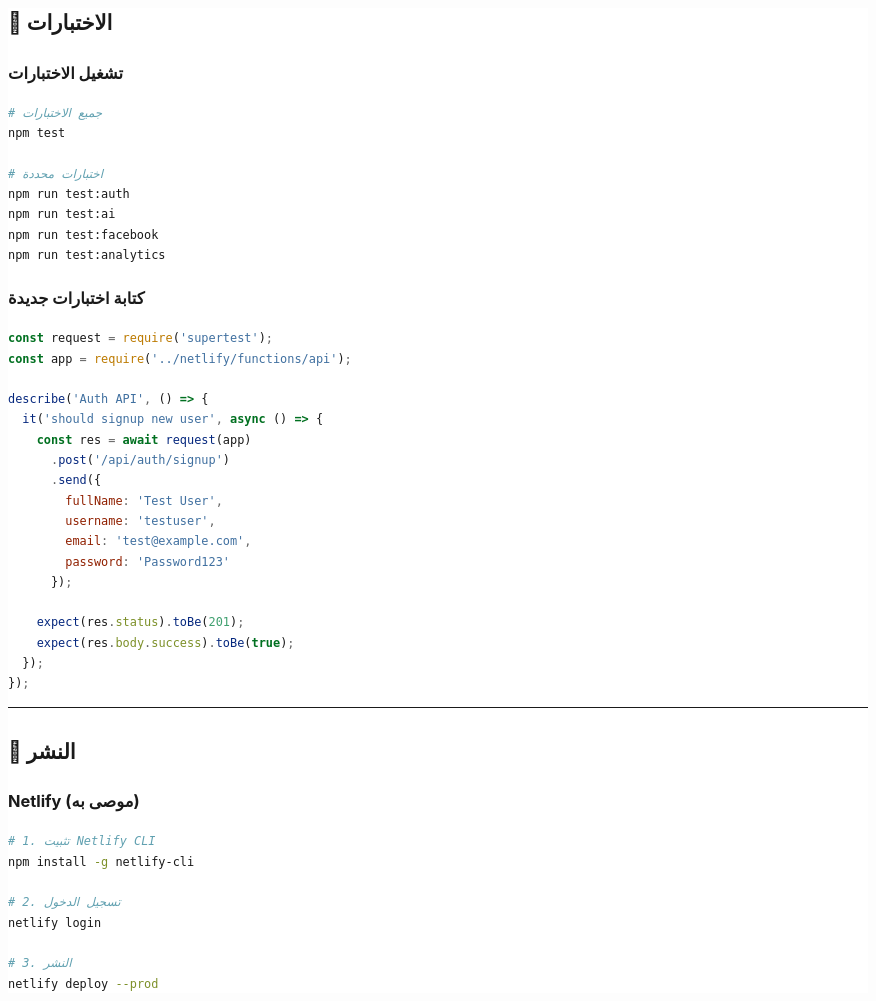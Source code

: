 ## 🧪 الاختبارات

### تشغيل الاختبارات

```bash
# جميع الاختبارات
npm test

# اختبارات محددة
npm run test:auth
npm run test:ai
npm run test:facebook
npm run test:analytics
```

### كتابة اختبارات جديدة

```javascript
const request = require('supertest');
const app = require('../netlify/functions/api');

describe('Auth API', () => {
  it('should signup new user', async () => {
    const res = await request(app)
      .post('/api/auth/signup')
      .send({
        fullName: 'Test User',
        username: 'testuser',
        email: 'test@example.com',
        password: 'Password123'
      });
      
    expect(res.status).toBe(201);
    expect(res.body.success).toBe(true);
  });
});
```

---

## 🚢 النشر

### Netlify (موصى به)

```bash
# 1. تثبيت Netlify CLI
npm install -g netlify-cli

# 2. تسجيل الدخول
netlify login

# 3. النشر
netlify deploy --prod
```
